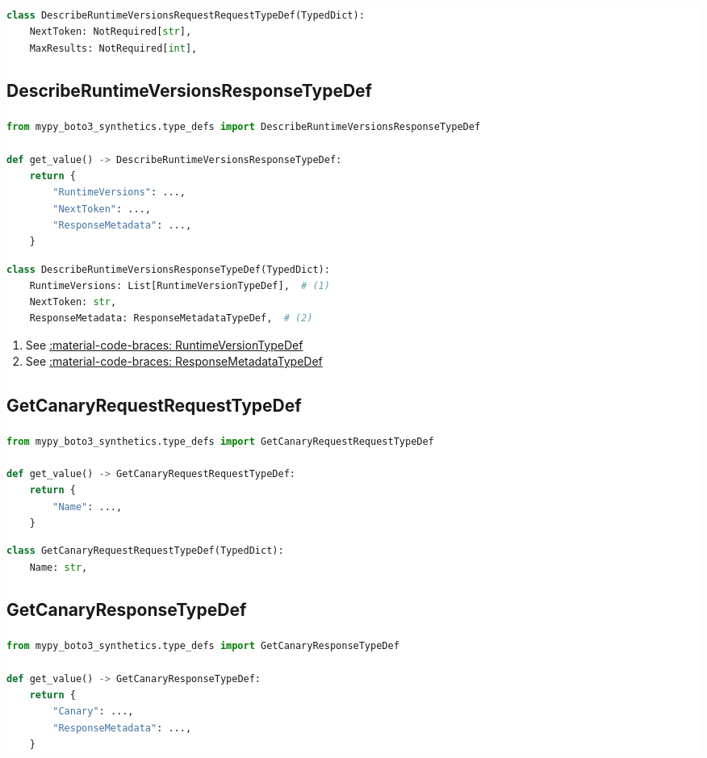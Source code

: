 ```python title="Definition"
class DescribeRuntimeVersionsRequestRequestTypeDef(TypedDict):
    NextToken: NotRequired[str],
    MaxResults: NotRequired[int],
```

## DescribeRuntimeVersionsResponseTypeDef

```python title="Usage Example"
from mypy_boto3_synthetics.type_defs import DescribeRuntimeVersionsResponseTypeDef

def get_value() -> DescribeRuntimeVersionsResponseTypeDef:
    return {
        "RuntimeVersions": ...,
        "NextToken": ...,
        "ResponseMetadata": ...,
    }
```

```python title="Definition"
class DescribeRuntimeVersionsResponseTypeDef(TypedDict):
    RuntimeVersions: List[RuntimeVersionTypeDef],  # (1)
    NextToken: str,
    ResponseMetadata: ResponseMetadataTypeDef,  # (2)
```

1. See [:material-code-braces: RuntimeVersionTypeDef](./type_defs.md#runtimeversiontypedef) 
2. See [:material-code-braces: ResponseMetadataTypeDef](./type_defs.md#responsemetadatatypedef) 
## GetCanaryRequestRequestTypeDef

```python title="Usage Example"
from mypy_boto3_synthetics.type_defs import GetCanaryRequestRequestTypeDef

def get_value() -> GetCanaryRequestRequestTypeDef:
    return {
        "Name": ...,
    }
```

```python title="Definition"
class GetCanaryRequestRequestTypeDef(TypedDict):
    Name: str,
```

## GetCanaryResponseTypeDef

```python title="Usage Example"
from mypy_boto3_synthetics.type_defs import GetCanaryResponseTypeDef

def get_value() -> GetCanaryResponseTypeDef:
    return {
        "Canary": ...,
        "ResponseMetadata": ...,
    }
```
